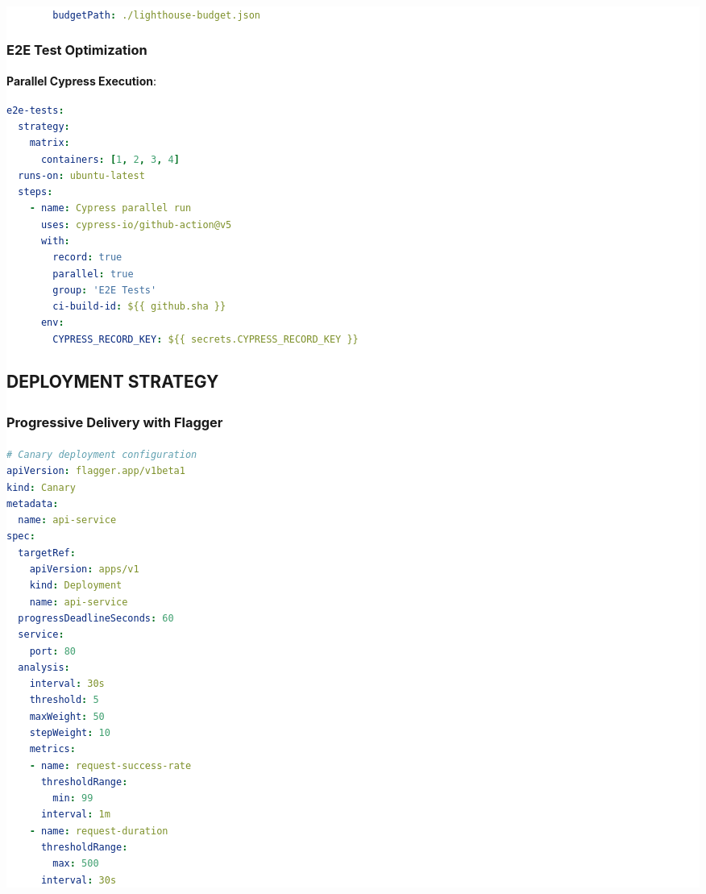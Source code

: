 ```yaml
        budgetPath: ./lighthouse-budget.json
```

### E2E Test Optimization

**Parallel Cypress Execution**:
```yaml
e2e-tests:
  strategy:
    matrix:
      containers: [1, 2, 3, 4]
  runs-on: ubuntu-latest
  steps:
    - name: Cypress parallel run
      uses: cypress-io/github-action@v5
      with:
        record: true
        parallel: true
        group: 'E2E Tests'
        ci-build-id: ${{ github.sha }}
      env:
        CYPRESS_RECORD_KEY: ${{ secrets.CYPRESS_RECORD_KEY }}
```

## DEPLOYMENT STRATEGY

### Progressive Delivery with Flagger

```yaml
# Canary deployment configuration
apiVersion: flagger.app/v1beta1
kind: Canary
metadata:
  name: api-service
spec:
  targetRef:
    apiVersion: apps/v1
    kind: Deployment
    name: api-service
  progressDeadlineSeconds: 60
  service:
    port: 80
  analysis:
    interval: 30s
    threshold: 5
    maxWeight: 50
    stepWeight: 10
    metrics:
    - name: request-success-rate
      thresholdRange:
        min: 99
      interval: 1m
    - name: request-duration
      thresholdRange:
        max: 500
      interval: 30s
```
